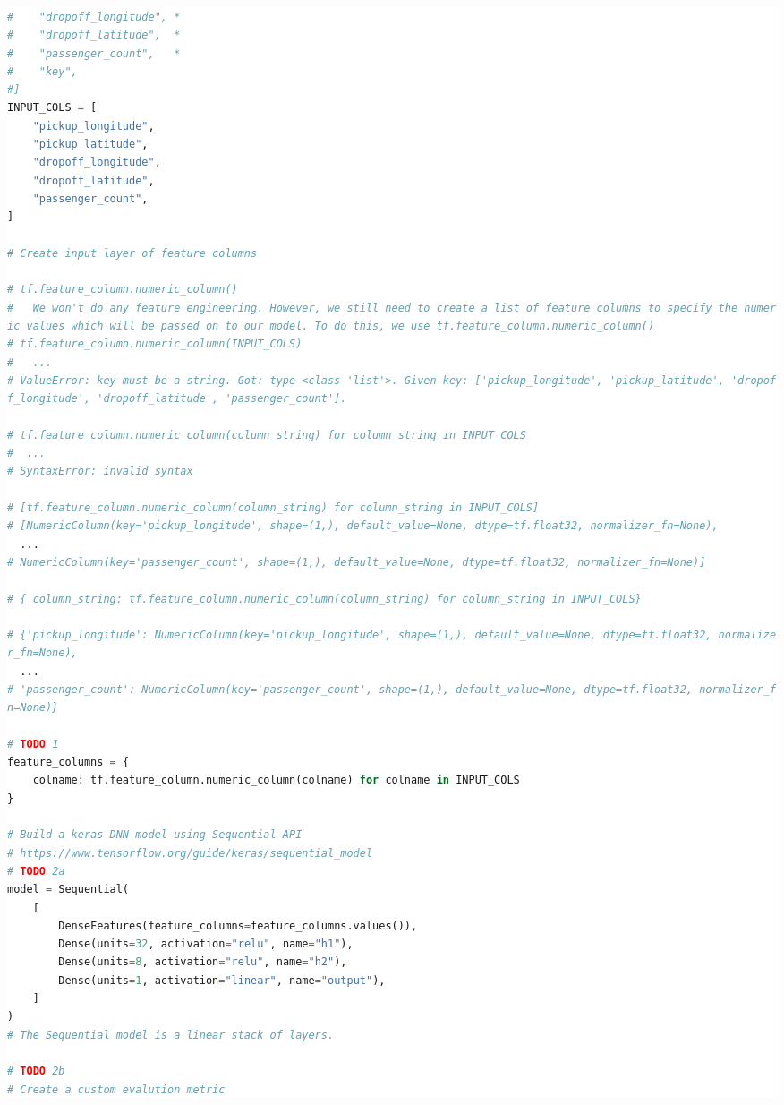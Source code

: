 ```python
#    "dropoff_longitude", *
#    "dropoff_latitude",  *
#    "passenger_count",   *
#    "key",
#]
INPUT_COLS = [
    "pickup_longitude",
    "pickup_latitude",
    "dropoff_longitude",
    "dropoff_latitude",
    "passenger_count",
]

# Create input layer of feature columns

# tf.feature_column.numeric_column()
#   We won't do any feature engineering. However, we still need to create a list of feature columns to specify the numeric values which will be passed on to our model. To do this, we use tf.feature_column.numeric_column()
# tf.feature_column.numeric_column(INPUT_COLS)
#   ...
# ValueError: key must be a string. Got: type <class 'list'>. Given key: ['pickup_longitude', 'pickup_latitude', 'dropoff_longitude', 'dropoff_latitude', 'passenger_count'].

# tf.feature_column.numeric_column(column_string) for column_string in INPUT_COLS
#  ...
# SyntaxError: invalid syntax

# [tf.feature_column.numeric_column(column_string) for column_string in INPUT_COLS]
# [NumericColumn(key='pickup_longitude', shape=(1,), default_value=None, dtype=tf.float32, normalizer_fn=None),
  ...
# NumericColumn(key='passenger_count', shape=(1,), default_value=None, dtype=tf.float32, normalizer_fn=None)]

# { column_string: tf.feature_column.numeric_column(column_string) for column_string in INPUT_COLS}

# {'pickup_longitude': NumericColumn(key='pickup_longitude', shape=(1,), default_value=None, dtype=tf.float32, normalizer_fn=None),
  ...
# 'passenger_count': NumericColumn(key='passenger_count', shape=(1,), default_value=None, dtype=tf.float32, normalizer_fn=None)}

# TODO 1
feature_columns = {
    colname: tf.feature_column.numeric_column(colname) for colname in INPUT_COLS
}

# Build a keras DNN model using Sequential API
# https://www.tensorflow.org/guide/keras/sequential_model
# TODO 2a
model = Sequential(
    [
        DenseFeatures(feature_columns=feature_columns.values()),
        Dense(units=32, activation="relu", name="h1"),
        Dense(units=8, activation="relu", name="h2"),
        Dense(units=1, activation="linear", name="output"),
    ]
)
# The Sequential model is a linear stack of layers.

# TODO 2b
# Create a custom evalution metric
```